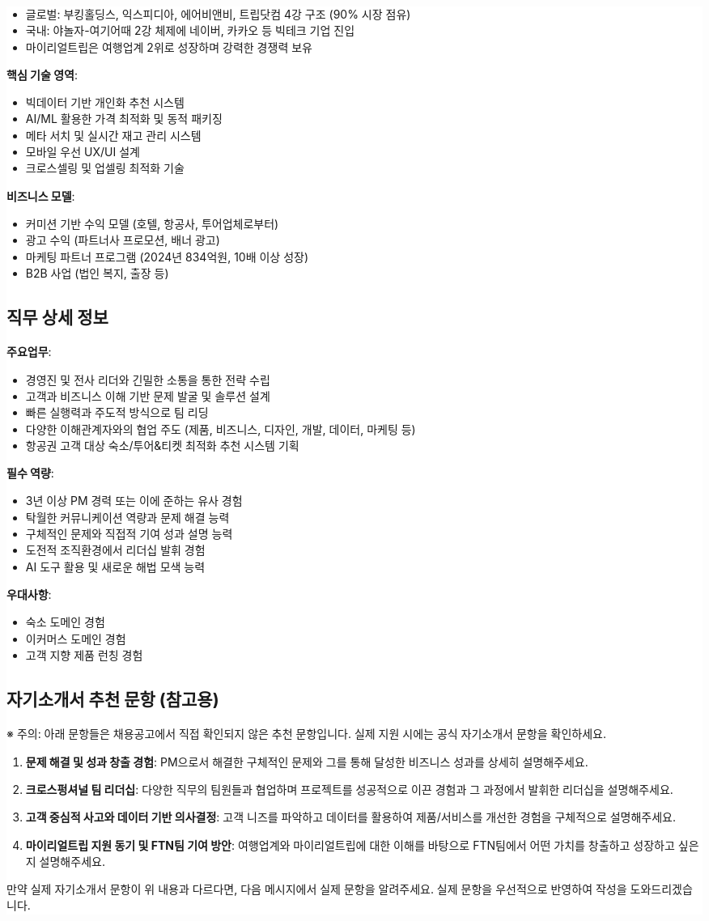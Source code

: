 - 글로벌: 부킹홀딩스, 익스피디아, 에어비앤비, 트립닷컴 4강 구조 (90% 시장 점유)
- 국내: 야놀자-여기어때 2강 체제에 네이버, 카카오 등 빅테크 기업 진입
- 마이리얼트립은 여행업계 2위로 성장하며 강력한 경쟁력 보유

**핵심 기술 영역**:

- 빅데이터 기반 개인화 추천 시스템
- AI/ML 활용한 가격 최적화 및 동적 패키징
- 메타 서치 및 실시간 재고 관리 시스템
- 모바일 우선 UX/UI 설계
- 크로스셀링 및 업셀링 최적화 기술

**비즈니스 모델**:

- 커미션 기반 수익 모델 (호텔, 항공사, 투어업체로부터)
- 광고 수익 (파트너사 프로모션, 배너 광고)
- 마케팅 파트너 프로그램 (2024년 834억원, 10배 이상 성장)
- B2B 사업 (법인 복지, 출장 등)

## 직무 상세 정보

**주요업무**:

- 경영진 및 전사 리더와 긴밀한 소통을 통한 전략 수립
- 고객과 비즈니스 이해 기반 문제 발굴 및 솔루션 설계
- 빠른 실행력과 주도적 방식으로 팀 리딩
- 다양한 이해관계자와의 협업 주도 (제품, 비즈니스, 디자인, 개발, 데이터, 마케팅 등)
- 항공권 고객 대상 숙소/투어&티켓 최적화 추천 시스템 기획

**필수 역량**:

- 3년 이상 PM 경력 또는 이에 준하는 유사 경험
- 탁월한 커뮤니케이션 역량과 문제 해결 능력
- 구체적인 문제와 직접적 기여 성과 설명 능력
- 도전적 조직환경에서 리더십 발휘 경험
- AI 도구 활용 및 새로운 해법 모색 능력

**우대사항**:

- 숙소 도메인 경험
- 이커머스 도메인 경험
- 고객 지향 제품 런칭 경험

## 자기소개서 추천 문항 (참고용)

※ 주의: 아래 문항들은 채용공고에서 직접 확인되지 않은 추천 문항입니다. 실제 지원 시에는 공식 자기소개서 문항을 확인하세요.

1. **문제 해결 및 성과 창출 경험**: PM으로서 해결한 구체적인 문제와 그를 통해 달성한 비즈니스 성과를 상세히 설명해주세요.

2. **크로스펑셔널 팀 리더십**: 다양한 직무의 팀원들과 협업하며 프로젝트를 성공적으로 이끈 경험과 그 과정에서 발휘한 리더십을 설명해주세요.

3. **고객 중심적 사고와 데이터 기반 의사결정**: 고객 니즈를 파악하고 데이터를 활용하여 제품/서비스를 개선한 경험을 구체적으로 설명해주세요.

4. **마이리얼트립 지원 동기 및 FTN팀 기여 방안**: 여행업계와 마이리얼트립에 대한 이해를 바탕으로 FTN팀에서 어떤 가치를 창출하고 성장하고 싶은지 설명해주세요.

만약 실제 자기소개서 문항이 위 내용과 다르다면, 다음 메시지에서 실제 문항을 알려주세요. 실제 문항을 우선적으로 반영하여 작성을 도와드리겠습니다.
